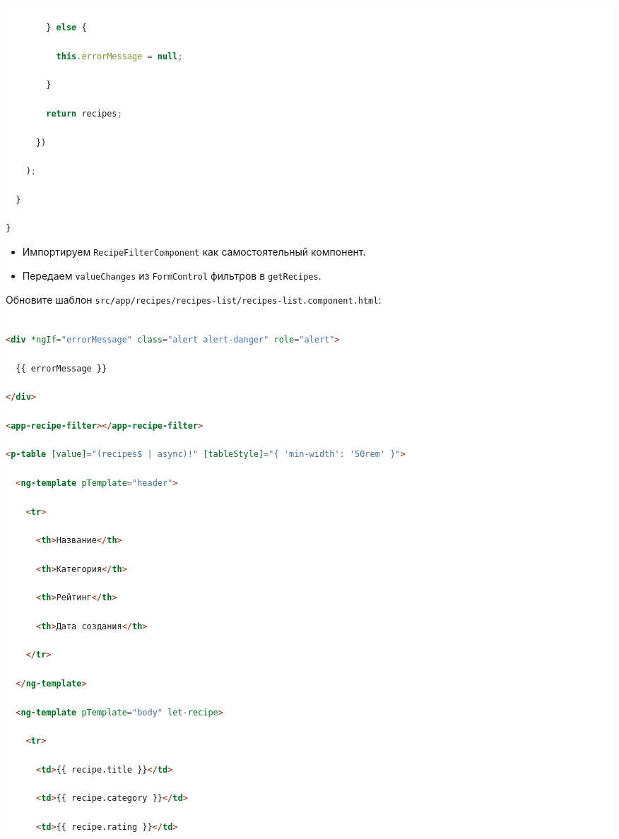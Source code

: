 ```typescript

        } else {

          this.errorMessage = null;

        }

        return recipes;

      })

    );

  }

}

```

  

- Импортируем `RecipeFilterComponent` как самостоятельный компонент.

- Передаем `valueChanges` из `FormControl` фильтров в `getRecipes`.

  

Обновите шаблон `src/app/recipes/recipes-list/recipes-list.component.html`:

  

```html

<div *ngIf="errorMessage" class="alert alert-danger" role="alert">

  {{ errorMessage }}

</div>

<app-recipe-filter></app-recipe-filter>

<p-table [value]="(recipes$ | async)!" [tableStyle]="{ 'min-width': '50rem' }">

  <ng-template pTemplate="header">

    <tr>

      <th>Название</th>

      <th>Категория</th>

      <th>Рейтинг</th>

      <th>Дата создания</th>

    </tr>

  </ng-template>

  <ng-template pTemplate="body" let-recipe>

    <tr>

      <td>{{ recipe.title }}</td>

      <td>{{ recipe.category }}</td>

      <td>{{ recipe.rating }}</td>
```